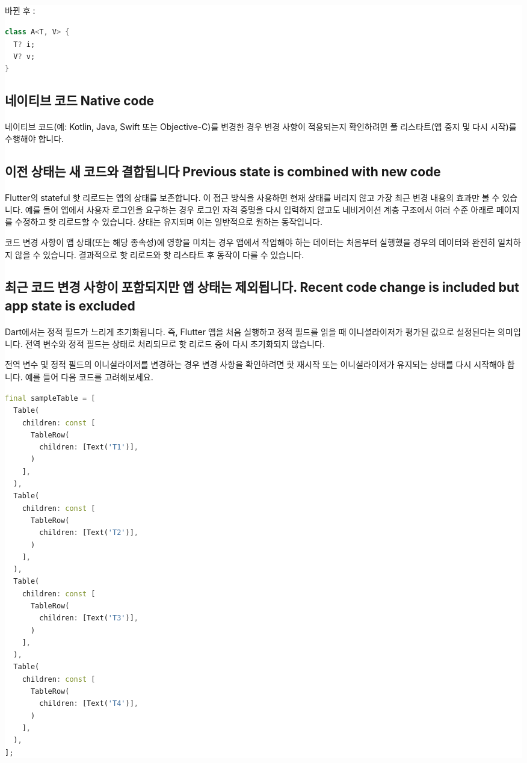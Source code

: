 바뀐 후 :

```dart
class A<T, V> {
  T? i;
  V? v;
}
```

## 네이티브 코드 Native code

네이티브 코드(예: Kotlin, Java, Swift 또는 Objective-C)를 변경한 경우 변경 사항이 적용되는지 확인하려면 풀 리스타트(앱 중지 및 다시 시작)를 수행해야 합니다.

## 이전 상태는 새 코드와 결합됩니다 Previous state is combined with new code

Flutter의 stateful 핫 리로드는 앱의 상태를 보존합니다. 이 접근 방식을 사용하면 현재 상태를 버리지 않고 가장 최근 변경 내용의 효과만 볼 수 있습니다. 예를 들어 앱에서 사용자 로그인을 요구하는 경우 로그인 자격 증명을 다시 입력하지 않고도 네비게이션 계층 구조에서 여러 수준 아래로 페이지를 수정하고 핫 리로드할 수 있습니다. 상태는 유지되며 이는 일반적으로 원하는 동작입니다.

코드 변경 사항이 앱 상태(또는 해당 종속성)에 영향을 미치는 경우 앱에서 작업해야 하는 데이터는 처음부터 실행했을 경우의 데이터와 완전히 일치하지 않을 수 있습니다. 결과적으로 핫 리로드와 핫 리스타트 후 동작이 다를 수 있습니다.

## 최근 코드 변경 사항이 포함되지만 앱 상태는 제외됩니다. Recent code change is included but app state is excluded

Dart에서는 정적 필드가 느리게 초기화됩니다. 즉, Flutter 앱을 처음 실행하고 정적 필드를 읽을 때 이니셜라이저가 평가된 값으로 설정된다는 의미입니다. 전역 변수와 정적 필드는 상태로 처리되므로 핫 리로드 중에 다시 초기화되지 않습니다.

전역 변수 및 정적 필드의 이니셜라이저를 변경하는 경우 변경 사항을 확인하려면 핫 재시작 또는 이니셜라이저가 유지되는 상태를 다시 시작해야 합니다. 예를 들어 다음 코드를 고려해보세요.

```dart
final sampleTable = [
  Table(
    children: const [
      TableRow(
        children: [Text('T1')],
      )
    ],
  ),
  Table(
    children: const [
      TableRow(
        children: [Text('T2')],
      )
    ],
  ),
  Table(
    children: const [
      TableRow(
        children: [Text('T3')],
      )
    ],
  ),
  Table(
    children: const [
      TableRow(
        children: [Text('T4')],
      )
    ],
  ),
];
```
